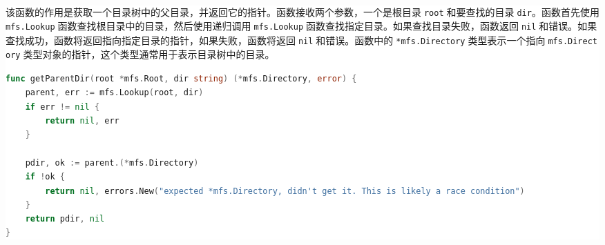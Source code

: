该函数的作用是获取一个目录树中的父目录，并返回它的指针。函数接收两个参数，一个是根目录 `root` 和要查找的目录 `dir`。函数首先使用 `mfs.Lookup` 函数查找根目录中的目录，然后使用递归调用 `mfs.Lookup` 函数查找指定目录。如果查找目录失败，函数返回 `nil` 和错误。如果查找成功，函数将返回指向指定目录的指针，如果失败，函数将返回 `nil` 和错误。函数中的 `*mfs.Directory` 类型表示一个指向 `mfs.Directory` 类型对象的指针，这个类型通常用于表示目录树中的目录。


```go
func getParentDir(root *mfs.Root, dir string) (*mfs.Directory, error) {
	parent, err := mfs.Lookup(root, dir)
	if err != nil {
		return nil, err
	}

	pdir, ok := parent.(*mfs.Directory)
	if !ok {
		return nil, errors.New("expected *mfs.Directory, didn't get it. This is likely a race condition")
	}
	return pdir, nil
}

```